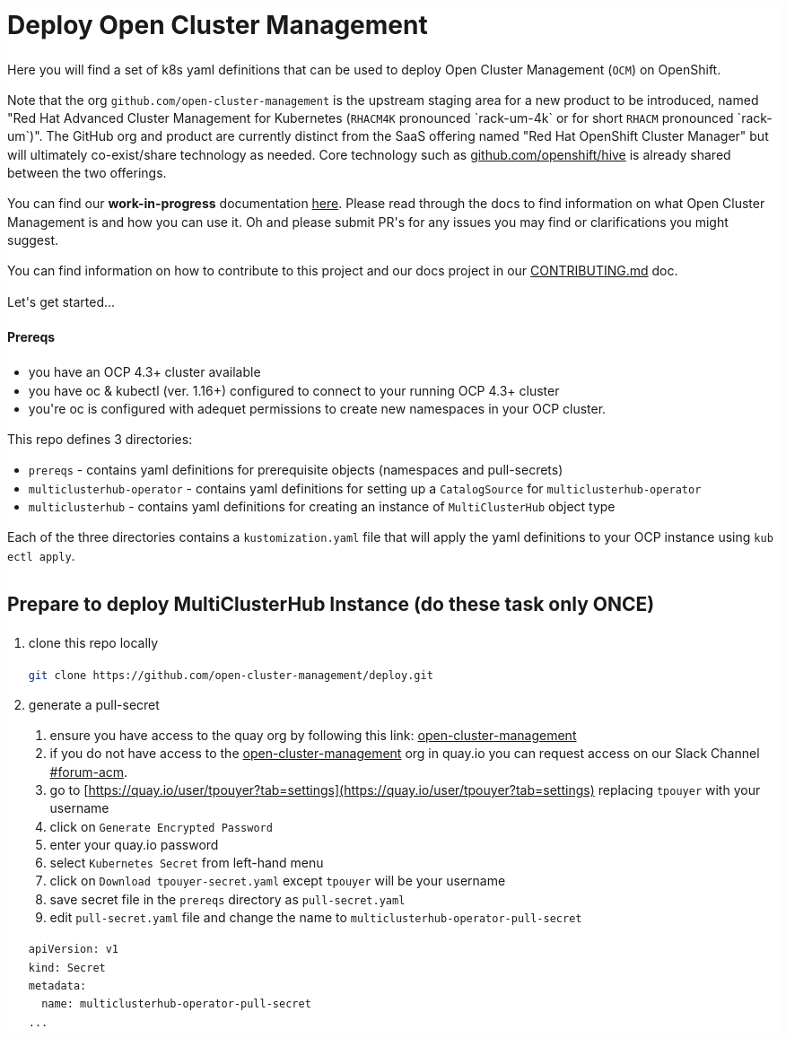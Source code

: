 
# Deploy Open Cluster Management

Here you will find a set of k8s yaml definitions that can be used to deploy Open Cluster Management (`OCM`) on OpenShift.

Note that the org `github.com/open-cluster-management` is the upstream staging area for a new product to be introduced, named "Red Hat Advanced Cluster Management for Kubernetes (`RHACM4K` pronounced \`rack-um-4k\` or for short `RHACM` pronounced \`rack-um\`)". The GitHub org and product are currently distinct from the SaaS offering named "Red Hat OpenShift Cluster Manager" but will ultimately co-exist/share technology as needed. Core technology such as [github.com/openshift/hive](https://github.com/openshift/hive) is already shared between the two offerings.

You can find our __work-in-progress__ documentation [here](https://github.com/open-cluster-management/rhacm-docs/blob/doc_stage/summary.md).  Please read through the docs to find information on what Open Cluster Management is and how you can use it. Oh and please submit PR's for any issues you may find or clarifications you might suggest.

You can find information on how to contribute to this project and our docs project in our [CONTRIBUTING.md](CONTRIBUTING.md) doc.

Let's get started...

#### Prereqs
- you have an OCP 4.3+ cluster available
- you have oc & kubectl (ver. 1.16+) configured to connect to your running OCP 4.3+ cluster
- you're oc is configured with adequet permissions to create new namespaces in your OCP cluster.

This repo defines 3 directories:
  - `prereqs` - contains yaml definitions for prerequisite objects (namespaces and pull-secrets)
  - `multiclusterhub-operator` - contains yaml definitions for setting up a `CatalogSource` for `multiclusterhub-operator`
  - `multiclusterhub` - contains yaml definitions for creating an instance of `MultiClusterHub` object type

Each of the three directories contains a `kustomization.yaml` file that will apply the yaml definitions to your OCP instance using `kubectl apply`.

## Prepare to deploy MultiClusterHub Instance (do these task only ONCE)

1. clone this repo locally
    ```bash
    git clone https://github.com/open-cluster-management/deploy.git
    ```

2. generate a pull-secret
   1. ensure you have access to the quay org by following this link:  [open-cluster-management](https://quay.io/repository/open-cluster-management/multiclusterhub-operator-index?tab=tags)
   2. if you do not have access to the [open-cluster-management](https://quay.io/repository/open-cluster-management/multiclusterhub-operator-index?tab=tags) org in quay.io you can request access on our Slack Channel [#forum-acm]([https://](https://coreos.slack.com/archives/CTDEY6EEA)).
   3. go to [https://quay.io/user/tpouyer?tab=settings](https://quay.io/user/tpouyer?tab=settings) replacing `tpouyer` with your username
   4. click on `Generate Encrypted Password`
   5. enter your quay.io password
   6. select `Kubernetes Secret` from left-hand menu
   7. click on `Download tpouyer-secret.yaml` except `tpouyer` will be your username
   8.  save secret file in the `prereqs` directory as `pull-secret.yaml`
   9.  edit `pull-secret.yaml` file and change the name to `multiclusterhub-operator-pull-secret`
      ```bash
      apiVersion: v1
      kind: Secret
      metadata:
        name: multiclusterhub-operator-pull-secret
      ...